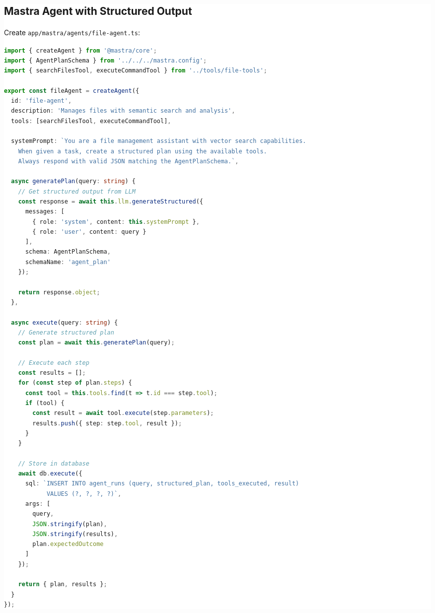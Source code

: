 
## Mastra Agent with Structured Output

Create `app/mastra/agents/file-agent.ts`:

```typescript
import { createAgent } from '@mastra/core';
import { AgentPlanSchema } from '../../../mastra.config';
import { searchFilesTool, executeCommandTool } from '../tools/file-tools';

export const fileAgent = createAgent({
  id: 'file-agent',
  description: 'Manages files with semantic search and analysis',
  tools: [searchFilesTool, executeCommandTool],

  systemPrompt: `You are a file management assistant with vector search capabilities.
    When given a task, create a structured plan using the available tools.
    Always respond with valid JSON matching the AgentPlanSchema.`,

  async generatePlan(query: string) {
    // Get structured output from LLM
    const response = await this.llm.generateStructured({
      messages: [
        { role: 'system', content: this.systemPrompt },
        { role: 'user', content: query }
      ],
      schema: AgentPlanSchema,
      schemaName: 'agent_plan'
    });

    return response.object;
  },

  async execute(query: string) {
    // Generate structured plan
    const plan = await this.generatePlan(query);

    // Execute each step
    const results = [];
    for (const step of plan.steps) {
      const tool = this.tools.find(t => t.id === step.tool);
      if (tool) {
        const result = await tool.execute(step.parameters);
        results.push({ step: step.tool, result });
      }
    }

    // Store in database
    await db.execute({
      sql: `INSERT INTO agent_runs (query, structured_plan, tools_executed, result)
            VALUES (?, ?, ?, ?)`,
      args: [
        query,
        JSON.stringify(plan),
        JSON.stringify(results),
        plan.expectedOutcome
      ]
    });

    return { plan, results };
  }
});
```
